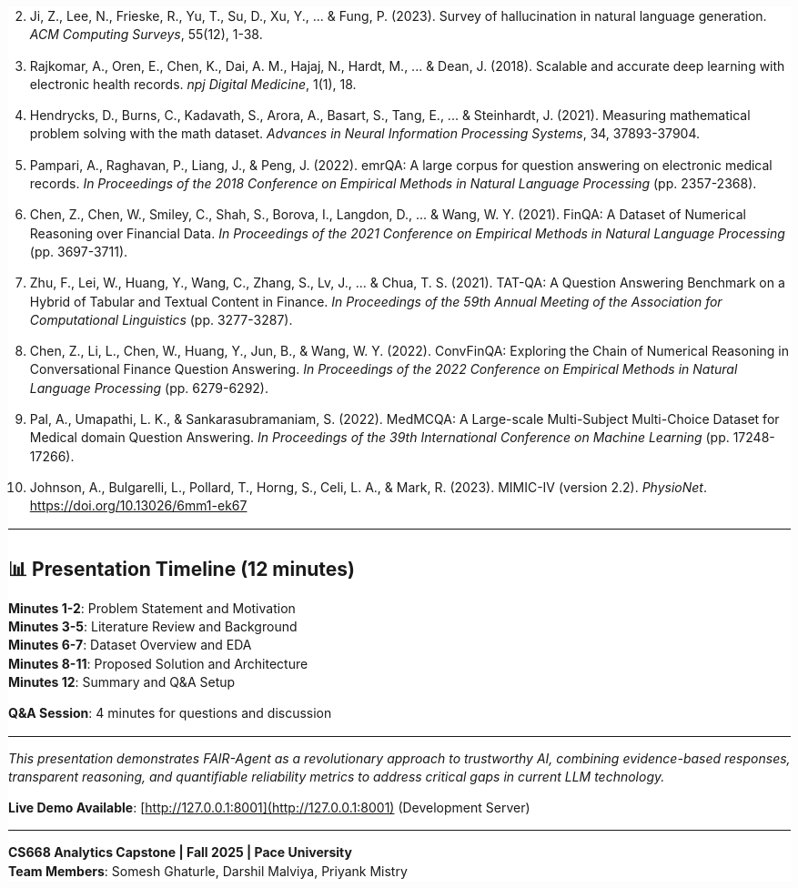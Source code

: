 2. Ji, Z., Lee, N., Frieske, R., Yu, T., Su, D., Xu, Y., ... & Fung, P. (2023). Survey of hallucination in natural language generation. *ACM Computing Surveys*, 55(12), 1-38.

3. Rajkomar, A., Oren, E., Chen, K., Dai, A. M., Hajaj, N., Hardt, M., ... & Dean, J. (2018). Scalable and accurate deep learning with electronic health records. *npj Digital Medicine*, 1(1), 18.

4. Hendrycks, D., Burns, C., Kadavath, S., Arora, A., Basart, S., Tang, E., ... & Steinhardt, J. (2021). Measuring mathematical problem solving with the math dataset. *Advances in Neural Information Processing Systems*, 34, 37893-37904.

5. Pampari, A., Raghavan, P., Liang, J., & Peng, J. (2022). emrQA: A large corpus for question answering on electronic medical records. *In Proceedings of the 2018 Conference on Empirical Methods in Natural Language Processing* (pp. 2357-2368).

6. Chen, Z., Chen, W., Smiley, C., Shah, S., Borova, I., Langdon, D., ... & Wang, W. Y. (2021). FinQA: A Dataset of Numerical Reasoning over Financial Data. *In Proceedings of the 2021 Conference on Empirical Methods in Natural Language Processing* (pp. 3697-3711).

7. Zhu, F., Lei, W., Huang, Y., Wang, C., Zhang, S., Lv, J., ... & Chua, T. S. (2021). TAT-QA: A Question Answering Benchmark on a Hybrid of Tabular and Textual Content in Finance. *In Proceedings of the 59th Annual Meeting of the Association for Computational Linguistics* (pp. 3277-3287).

8. Chen, Z., Li, L., Chen, W., Huang, Y., Jun, B., & Wang, W. Y. (2022). ConvFinQA: Exploring the Chain of Numerical Reasoning in Conversational Finance Question Answering. *In Proceedings of the 2022 Conference on Empirical Methods in Natural Language Processing* (pp. 6279-6292).

9. Pal, A., Umapathi, L. K., & Sankarasubramaniam, S. (2022). MedMCQA: A Large-scale Multi-Subject Multi-Choice Dataset for Medical domain Question Answering. *In Proceedings of the 39th International Conference on Machine Learning* (pp. 17248-17266).

10. Johnson, A., Bulgarelli, L., Pollard, T., Horng, S., Celi, L. A., & Mark, R. (2023). MIMIC-IV (version 2.2). *PhysioNet*. https://doi.org/10.13026/6mm1-ek67

---

## 📊 Presentation Timeline (12 minutes)

**Minutes 1-2**: Problem Statement and Motivation  
**Minutes 3-5**: Literature Review and Background  
**Minutes 6-7**: Dataset Overview and EDA  
**Minutes 8-11**: Proposed Solution and Architecture  
**Minutes 12**: Summary and Q&A Setup

**Q&A Session**: 4 minutes for questions and discussion

---

*This presentation demonstrates FAIR-Agent as a revolutionary approach to trustworthy AI, combining evidence-based responses, transparent reasoning, and quantifiable reliability metrics to address critical gaps in current LLM technology.*

**Live Demo Available**: [http://127.0.0.1:8001](http://127.0.0.1:8001) (Development Server)

---

**CS668 Analytics Capstone | Fall 2025 | Pace University**  
**Team Members**: Somesh Ghaturle, Darshil Malviya, Priyank Mistry